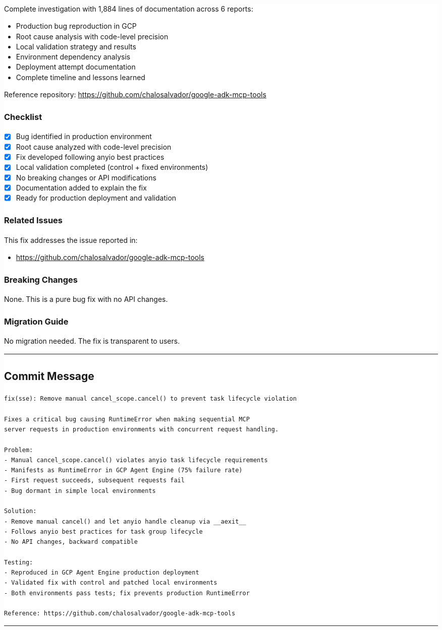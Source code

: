 Complete investigation with 1,884 lines of documentation across 6 reports:
- Production bug reproduction in GCP
- Root cause analysis with code-level precision
- Local validation strategy and results
- Environment dependency analysis
- Deployment attempt documentation
- Complete timeline and lessons learned

Reference repository: https://github.com/chalosalvador/google-adk-mcp-tools

### Checklist

- [x] Bug identified in production environment
- [x] Root cause analyzed with code-level precision
- [x] Fix developed following anyio best practices
- [x] Local validation completed (control + fixed environments)
- [x] No breaking changes or API modifications
- [x] Documentation added to explain the fix
- [x] Ready for production deployment and validation

### Related Issues

This fix addresses the issue reported in:
- https://github.com/chalosalvador/google-adk-mcp-tools

### Breaking Changes

None. This is a pure bug fix with no API changes.

### Migration Guide

No migration needed. The fix is transparent to users.

---

## Commit Message

```
fix(sse): Remove manual cancel_scope.cancel() to prevent task lifecycle violation

Fixes a critical bug causing RuntimeError when making sequential MCP 
server requests in production environments with concurrent request handling.

Problem:
- Manual cancel_scope.cancel() violates anyio task lifecycle requirements
- Manifests as RuntimeError in GCP Agent Engine (75% failure rate)
- First request succeeds, subsequent requests fail
- Bug dormant in simple local environments

Solution:
- Remove manual cancel() and let anyio handle cleanup via __aexit__
- Follows anyio best practices for task group lifecycle
- No API changes, backward compatible

Testing:
- Reproduced in GCP Agent Engine production deployment
- Validated fix with control and patched local environments
- Both environments pass tests; fix prevents production RuntimeError

Reference: https://github.com/chalosalvador/google-adk-mcp-tools
```

---